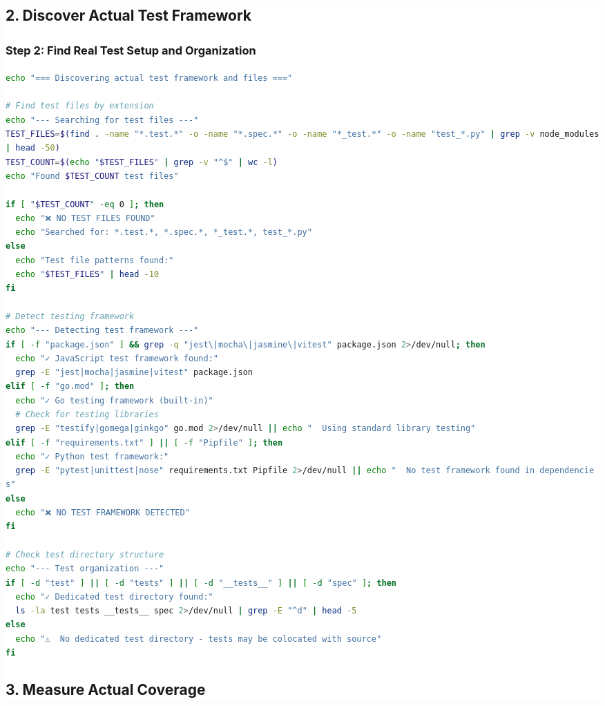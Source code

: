 
## 2. Discover Actual Test Framework

### Step 2: Find Real Test Setup and Organization

```bash
echo "=== Discovering actual test framework and files ==="

# Find test files by extension
echo "--- Searching for test files ---"
TEST_FILES=$(find . -name "*.test.*" -o -name "*.spec.*" -o -name "*_test.*" -o -name "test_*.py" | grep -v node_modules | head -50)
TEST_COUNT=$(echo "$TEST_FILES" | grep -v "^$" | wc -l)
echo "Found $TEST_COUNT test files"

if [ "$TEST_COUNT" -eq 0 ]; then
  echo "❌ NO TEST FILES FOUND"
  echo "Searched for: *.test.*, *.spec.*, *_test.*, test_*.py"
else
  echo "Test file patterns found:"
  echo "$TEST_FILES" | head -10
fi

# Detect testing framework
echo "--- Detecting test framework ---"
if [ -f "package.json" ] && grep -q "jest\|mocha\|jasmine\|vitest" package.json 2>/dev/null; then
  echo "✓ JavaScript test framework found:"
  grep -E "jest|mocha|jasmine|vitest" package.json
elif [ -f "go.mod" ]; then
  echo "✓ Go testing framework (built-in)"
  # Check for testing libraries
  grep -E "testify|gomega|ginkgo" go.mod 2>/dev/null || echo "  Using standard library testing"
elif [ -f "requirements.txt" ] || [ -f "Pipfile" ]; then
  echo "✓ Python test framework:"
  grep -E "pytest|unittest|nose" requirements.txt Pipfile 2>/dev/null || echo "  No test framework found in dependencies"
else
  echo "❌ NO TEST FRAMEWORK DETECTED"
fi

# Check test directory structure
echo "--- Test organization ---"
if [ -d "test" ] || [ -d "tests" ] || [ -d "__tests__" ] || [ -d "spec" ]; then
  echo "✓ Dedicated test directory found:"
  ls -la test tests __tests__ spec 2>/dev/null | grep -E "^d" | head -5
else
  echo "⚠️  No dedicated test directory - tests may be colocated with source"
fi
```

## 3. Measure Actual Coverage
